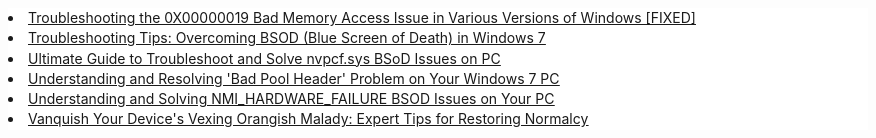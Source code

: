 <li><a href="https://blue-screen-error.techidaily.com/troubleshooting-the-0x00000019-bad-memory-access-issue-in-various-versions-of-windows-fixed/"><u>Troubleshooting the 0X00000019 Bad Memory Access Issue in Various Versions of Windows [FIXED]</u></a></li>
<li><a href="https://blue-screen-error.techidaily.com/troubleshooting-tips-overcoming-bsod-blue-screen-of-death-in-windows-7/"><u>Troubleshooting Tips: Overcoming BSOD (Blue Screen of Death) in Windows 7</u></a></li>
<li><a href="https://blue-screen-error.techidaily.com/ultimate-guide-to-troubleshoot-and-solve-nvpcfsys-bsod-issues-on-pc/"><u>Ultimate Guide to Troubleshoot and Solve nvpcf.sys BSoD Issues on PC</u></a></li>
<li><a href="https://blue-screen-error.techidaily.com/understanding-and-resolving-bad-pool-header-problem-on-your-windows-7-pc/"><u>Understanding and Resolving 'Bad Pool Header' Problem on Your Windows 7 PC</u></a></li>
<li><a href="https://blue-screen-error.techidaily.com/understanding-and-solving-nmihardwarefailure-bsod-issues-on-your-pc/"><u>Understanding and Solving NMI_HARDWARE_FAILURE BSOD Issues on Your PC</u></a></li>
<li><a href="https://blue-screen-error.techidaily.com/vanquish-your-devices-vexing-orangish-malady-expert-tips-for-restoring-normalcy/"><u>Vanquish Your Device's Vexing Orangish Malady: Expert Tips for Restoring Normalcy</u></a></li>
</ul></div>
